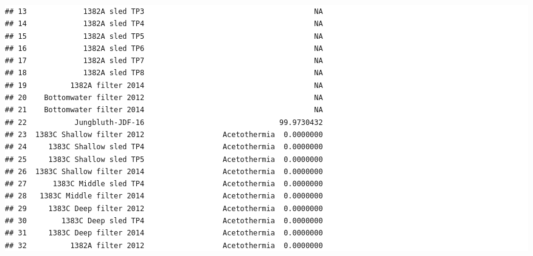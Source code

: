     ## 13             1382A sled TP3                                       NA
    ## 14             1382A sled TP4                                       NA
    ## 15             1382A sled TP5                                       NA
    ## 16             1382A sled TP6                                       NA
    ## 17             1382A sled TP7                                       NA
    ## 18             1382A sled TP8                                       NA
    ## 19          1382A filter 2014                                       NA
    ## 20    Bottomwater filter 2012                                       NA
    ## 21    Bottomwater filter 2014                                       NA
    ## 22           Jungbluth-JDF-16                               99.9730432
    ## 23  1383C Shallow filter 2012                  Acetothermia  0.0000000
    ## 24     1383C Shallow sled TP4                  Acetothermia  0.0000000
    ## 25     1383C Shallow sled TP5                  Acetothermia  0.0000000
    ## 26  1383C Shallow filter 2014                  Acetothermia  0.0000000
    ## 27      1383C Middle sled TP4                  Acetothermia  0.0000000
    ## 28   1383C Middle filter 2014                  Acetothermia  0.0000000
    ## 29     1383C Deep filter 2012                  Acetothermia  0.0000000
    ## 30        1383C Deep sled TP4                  Acetothermia  0.0000000
    ## 31     1383C Deep filter 2014                  Acetothermia  0.0000000
    ## 32          1382A filter 2012                  Acetothermia  0.0000000